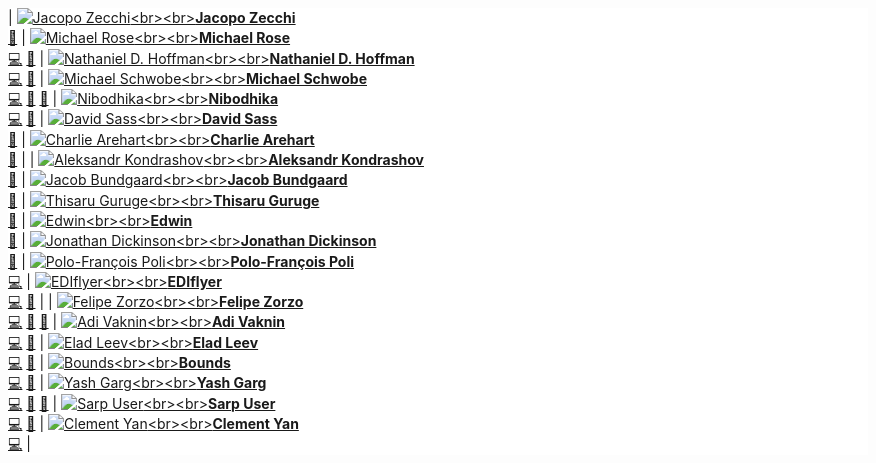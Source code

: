 | [![Jacopo Zecchi](https://avatars.githubusercontent.com/u/22201626?v=4?s=100)\<br>\<br>**Jacopo Zecchi**](https://github.com/Dartypier)<br>[📖](https://github.com/JanDeDobbeleer/oh-my-posh/commits?author=Dartypier "Documentation") | [![Michael Rose](https://avatars.githubusercontent.com/u/4354632?v=4?s=100)\<br>\<br>**Michael Rose**](https://github.com/rose-m)<br>[💻](https://github.com/JanDeDobbeleer/oh-my-posh/commits?author=rose-m "Code") [📖](https://github.com/JanDeDobbeleer/oh-my-posh/commits?author=rose-m "Documentation") | [![Nathaniel D. Hoffman](https://avatars.githubusercontent.com/u/36977879?v=4?s=100)\<br>\<br>**Nathaniel D. Hoffman**](http://denehoffman.com/)<br>[💻](https://github.com/JanDeDobbeleer/oh-my-posh/commits?author=denehoffman "Code") [📖](https://github.com/JanDeDobbeleer/oh-my-posh/commits?author=denehoffman "Documentation") | [![Michael Schwobe](https://avatars.githubusercontent.com/u/926242?v=4?s=100)\<br>\<br>**Michael Schwobe**](https://schwobe.dev/)<br>[💻](https://github.com/JanDeDobbeleer/oh-my-posh/commits?author=michaelschwobe "Code") [🎨](https://ohmyposh.dev/docs/contributors#design-michaelschwobe "Design") [📖](https://github.com/JanDeDobbeleer/oh-my-posh/commits?author=michaelschwobe "Documentation") | [![Nibodhika](https://avatars.githubusercontent.com/u/729967?v=4?s=100)\<br>\<br>**Nibodhika**](https://github.com/Nibodhika)<br>[💻](https://github.com/JanDeDobbeleer/oh-my-posh/commits?author=Nibodhika "Code") [📖](https://github.com/JanDeDobbeleer/oh-my-posh/commits?author=Nibodhika "Documentation") | [![David Sass](https://avatars.githubusercontent.com/u/10754765?v=4?s=100)\<br>\<br>**David Sass**](http://davidsass.io/)<br>[📖](https://github.com/JanDeDobbeleer/oh-my-posh/commits?author=sassdawe "Documentation") | [![Charlie Arehart](https://avatars.githubusercontent.com/u/389746?v=4?s=100)\<br>\<br>**Charlie Arehart**](http://www.carehart.org/)<br>[📖](https://github.com/JanDeDobbeleer/oh-my-posh/commits?author=carehart "Documentation") |
| [![Aleksandr Kondrashov](https://avatars.githubusercontent.com/u/116561995?v=4?s=100)\<br>\<br>**Aleksandr Kondrashov**](https://github.com/aramikuto)<br>[📖](https://github.com/JanDeDobbeleer/oh-my-posh/commits?author=aramikuto "Documentation") | [![Jacob Bundgaard](https://avatars.githubusercontent.com/u/984760?v=4?s=100)\<br>\<br>**Jacob Bundgaard**](https://jacobbundgaard.dk/)<br>[📖](https://github.com/JanDeDobbeleer/oh-my-posh/commits?author=kimsey0 "Documentation") | [![Thisaru Guruge](https://avatars.githubusercontent.com/u/40016057?v=4?s=100)\<br>\<br>**Thisaru Guruge**](https://thisaru.me/)<br>[📖](https://github.com/JanDeDobbeleer/oh-my-posh/commits?author=ThisaruGuruge "Documentation") | [![Edwin](https://avatars.githubusercontent.com/u/62764562?v=4?s=100)\<br>\<br>**Edwin**](https://github.com/edwin-shdw)<br>[📖](https://github.com/JanDeDobbeleer/oh-my-posh/commits?author=edwin-shdw "Documentation") | [![Jonathan Dickinson](https://avatars.githubusercontent.com/u/522465?v=4?s=100)\<br>\<br>**Jonathan Dickinson**](https://dickinson.id/)<br>[📖](https://github.com/JanDeDobbeleer/oh-my-posh/commits?author=jcdickinson "Documentation") | [![Polo-François Poli](https://avatars.githubusercontent.com/u/5702825?v=4?s=100)\<br>\<br>**Polo-François Poli**](https://github.com/po1o)<br>[💻](https://github.com/JanDeDobbeleer/oh-my-posh/commits?author=po1o "Code") | [![EDIflyer](https://avatars.githubusercontent.com/u/13610277?v=4?s=100)\<br>\<br>**EDIflyer**](https://github.com/EDIflyer)<br>[💻](https://github.com/JanDeDobbeleer/oh-my-posh/commits?author=EDIflyer "Code") [📖](https://github.com/JanDeDobbeleer/oh-my-posh/commits?author=EDIflyer "Documentation") |
| [![Felipe Zorzo](https://avatars.githubusercontent.com/u/13829?v=4?s=100)\<br>\<br>**Felipe Zorzo**](https://felipezorzo.com.br/)<br>[💻](https://github.com/JanDeDobbeleer/oh-my-posh/commits?author=felipebz "Code") [🎨](https://ohmyposh.dev/docs/contributors#design-felipebz "Design") [📖](https://github.com/JanDeDobbeleer/oh-my-posh/commits?author=felipebz "Documentation") | [![Adi Vaknin](https://avatars.githubusercontent.com/u/6841988?v=4?s=100)\<br>\<br>**Adi Vaknin**](https://github.com/DeepSpace2)<br>[💻](https://github.com/JanDeDobbeleer/oh-my-posh/commits?author=DeepSpace2 "Code") [📖](https://github.com/JanDeDobbeleer/oh-my-posh/commits?author=DeepSpace2 "Documentation") | [![Elad Leev](https://avatars.githubusercontent.com/u/835319?v=4?s=100)\<br>\<br>**Elad Leev**](https://leevs.dev/)<br>[💻](https://github.com/JanDeDobbeleer/oh-my-posh/commits?author=EladLeev "Code") [📖](https://github.com/JanDeDobbeleer/oh-my-posh/commits?author=EladLeev "Documentation") | [![Bounds](https://avatars.githubusercontent.com/u/16871668?v=4?s=100)\<br>\<br>**Bounds**](https://github.com/Soyvolon)<br>[💻](https://github.com/JanDeDobbeleer/oh-my-posh/commits?author=Soyvolon "Code") [📖](https://github.com/JanDeDobbeleer/oh-my-posh/commits?author=Soyvolon "Documentation") | [![Yash Garg](https://avatars.githubusercontent.com/u/33605526?v=4?s=100)\<br>\<br>**Yash Garg**](http://yashgarg.dev/)<br>[💻](https://github.com/JanDeDobbeleer/oh-my-posh/commits?author=Yash-Garg "Code") [🎨](https://ohmyposh.dev/docs/contributors#design-Yash-Garg "Design") [📖](https://github.com/JanDeDobbeleer/oh-my-posh/commits?author=Yash-Garg "Documentation") | [![Sarp User](https://avatars.githubusercontent.com/u/23362324?v=4?s=100)\<br>\<br>**Sarp User**](https://github.com/sarpuser)<br>[💻](https://github.com/JanDeDobbeleer/oh-my-posh/commits?author=sarpuser "Code") [📖](https://github.com/JanDeDobbeleer/oh-my-posh/commits?author=sarpuser "Documentation") | [![Clement Yan](https://avatars.githubusercontent.com/u/41266433?v=4?s=100)\<br>\<br>**Clement Yan**](https://github.com/clemyan)<br>[💻](https://github.com/JanDeDobbeleer/oh-my-posh/commits?author=clemyan "Code") |